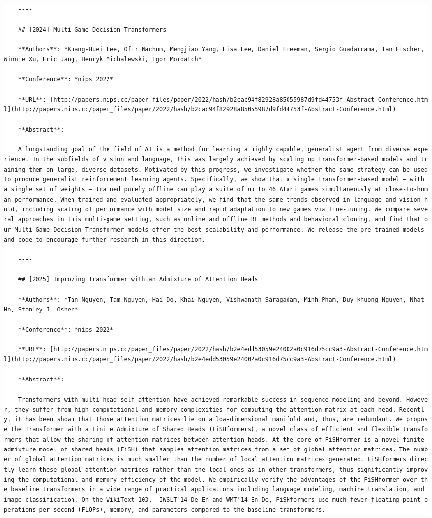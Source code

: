         ----

        ## [2024] Multi-Game Decision Transformers

        **Authors**: *Kuang-Huei Lee, Ofir Nachum, Mengjiao Yang, Lisa Lee, Daniel Freeman, Sergio Guadarrama, Ian Fischer, Winnie Xu, Eric Jang, Henryk Michalewski, Igor Mordatch*

        **Conference**: *nips 2022*

        **URL**: [http://papers.nips.cc/paper_files/paper/2022/hash/b2cac94f82928a85055987d9fd44753f-Abstract-Conference.html](http://papers.nips.cc/paper_files/paper/2022/hash/b2cac94f82928a85055987d9fd44753f-Abstract-Conference.html)

        **Abstract**:

        A longstanding goal of the field of AI is a method for learning a highly capable, generalist agent from diverse experience. In the subfields of vision and language, this was largely achieved by scaling up transformer-based models and training them on large, diverse datasets. Motivated by this progress, we investigate whether the same strategy can be used to produce generalist reinforcement learning agents. Specifically, we show that a single transformer-based model – with a single set of weights – trained purely offline can play a suite of up to 46 Atari games simultaneously at close-to-human performance. When trained and evaluated appropriately, we find that the same trends observed in language and vision hold, including scaling of performance with model size and rapid adaptation to new games via fine-tuning. We compare several approaches in this multi-game setting, such as online and offline RL methods and behavioral cloning, and find that our Multi-Game Decision Transformer models offer the best scalability and performance. We release the pre-trained models and code to encourage further research in this direction.

        ----

        ## [2025] Improving Transformer with an Admixture of Attention Heads

        **Authors**: *Tan Nguyen, Tam Nguyen, Hai Do, Khai Nguyen, Vishwanath Saragadam, Minh Pham, Duy Khuong Nguyen, Nhat Ho, Stanley J. Osher*

        **Conference**: *nips 2022*

        **URL**: [http://papers.nips.cc/paper_files/paper/2022/hash/b2e4edd53059e24002a0c916d75cc9a3-Abstract-Conference.html](http://papers.nips.cc/paper_files/paper/2022/hash/b2e4edd53059e24002a0c916d75cc9a3-Abstract-Conference.html)

        **Abstract**:

        Transformers with multi-head self-attention have achieved remarkable success in sequence modeling and beyond. However, they suffer from high computational and memory complexities for computing the attention matrix at each head. Recently, it has been shown that those attention matrices lie on a low-dimensional manifold and, thus, are redundant. We propose the Transformer with a Finite Admixture of Shared Heads (FiSHformers), a novel class of efficient and flexible transformers that allow the sharing of attention matrices between attention heads. At the core of FiSHformer is a novel finite admixture model of shared heads (FiSH) that samples attention matrices from a set of global attention matrices. The number of global attention matrices is much smaller than the number of local attention matrices generated. FiSHformers directly learn these global attention matrices rather than the local ones as in other transformers, thus significantly improving the computational and memory efficiency of the model. We empirically verify the advantages of the FiSHformer over the baseline transformers in a wide range of practical applications including language modeling, machine translation, and image classification. On the WikiText-103,  IWSLT'14 De-En and WMT'14 En-De, FiSHformers use much fewer floating-point operations per second (FLOPs), memory, and parameters compared to the baseline transformers.
